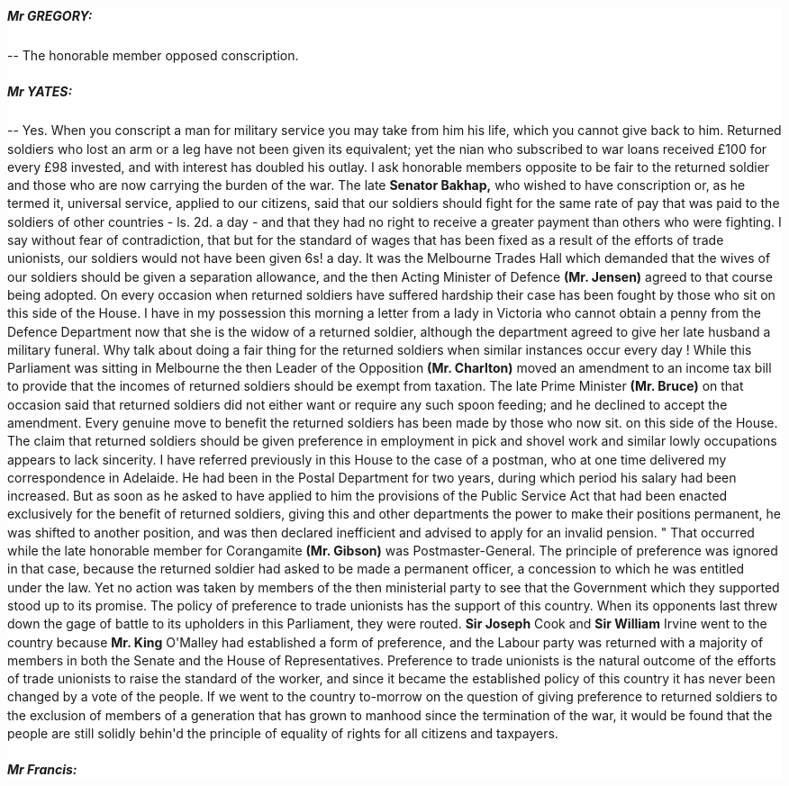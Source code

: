 ##### Mr GREGORY:

-- The honorable member opposed conscription. 

##### Mr YATES:

-- Yes. When you conscript a man for military service you may take from him his life, which you cannot give back to him. Returned soldiers who lost an arm or a leg have not been given its equivalent; yet the nian who subscribed to war loans received £100 for every £98 invested, and with interest has doubled his outlay. I ask honorable members opposite to be fair to the returned soldier and those who are now carrying the burden of the war. The late  **Senator Bakhap,**  who wished to have conscription or, as he termed it, universal service, applied to our citizens, said that our soldiers should fight for the same rate of pay that was paid to the soldiers of other countries - ls. 2d. a day - and that they had no right to receive a greater payment than others who were fighting. I say without fear of contradiction, that but for the standard of wages that has been fixed as a result of the efforts of trade unionists, our soldiers would not have been given 6s! a day. It was the Melbourne Trades Hall which demanded that the wives of our soldiers should be given a separation allowance, and the then Acting Minister of Defence  **(Mr. Jensen)**  agreed to that course being adopted. On every occasion when returned soldiers have suffered hardship their case has been fought by those who sit on this side of the House. I have in my possession this morning a letter from a lady in Victoria who cannot obtain a penny from the Defence Department now that she is the widow of a returned soldier, although the department agreed to give her late husband a military funeral. Why talk about doing a fair thing for the returned soldiers when similar instances occur every day ! While this Parliament was sitting in Melbourne the then Leader of the Opposition  **(Mr. Charlton)**  moved an amendment to an income tax bill to provide that the incomes of returned soldiers should be exempt from taxation. The late Prime Minister  **(Mr. Bruce)**  on that occasion said that returned soldiers did not either want or require any such spoon feeding; and he declined to accept the amendment. Every genuine move to benefit the returned soldiers has been made by those who now sit. on this side of the House. The claim that returned soldiers should be given preference in employment in pick and shovel work and similar lowly occupations appears to lack sincerity. I have referred previously in this House to the case of a postman, who at one time delivered my correspondence in Adelaide. He had been in the Postal Department for two years, during which period his salary had been increased. But as soon as he asked to have applied to him the provisions of the Public Service Act that had been enacted exclusively for the benefit of returned soldiers, giving this and other departments the power to make their positions permanent, he was shifted to another position, and was then declared inefficient and advised to apply for an invalid pension. " That occurred while the late honorable member for Corangamite  **(Mr. Gibson)**  was Postmaster-General. The principle of preference was ignored in that case, because the returned soldier had asked to be made a permanent officer, a concession to which he was entitled under the law. Yet no action was taken by members of the then ministerial party to see that the Government which they supported stood up to its promise. The policy of preference to trade unionists has the support of this country. When its opponents last threw down the gage of battle to its upholders in this Parliament, they were routed.  **Sir Joseph**  Cook and  **Sir William**  Irvine went to the country because  **Mr. King**  O'Malley had established a form of preference, and the Labour party was returned with a majority of members in both the Senate and the House of Representatives. Preference to trade unionists is the natural outcome of the efforts of trade unionists to raise the standard of the worker, and since it became the established policy of this country it has never been changed by a vote of the people. If we went to the country to-morrow on the question of giving preference to returned soldiers to the exclusion of members of a generation that has grown to manhood since the termination of the war, it would be found that the people are still solidly behin'd the principle of equality of rights for all citizens and taxpayers. 

##### Mr Francis:
